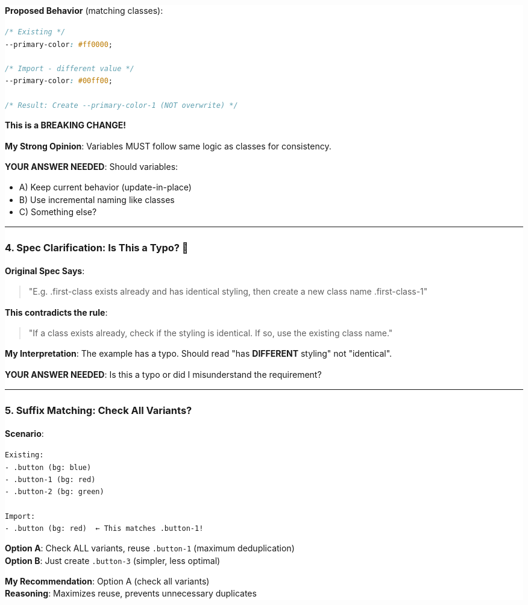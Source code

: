 **Proposed Behavior** (matching classes):
```css
/* Existing */
--primary-color: #ff0000;

/* Import - different value */
--primary-color: #00ff00;

/* Result: Create --primary-color-1 (NOT overwrite) */
```

**This is a BREAKING CHANGE!**

**My Strong Opinion**: Variables MUST follow same logic as classes for consistency.

**YOUR ANSWER NEEDED**: Should variables:
- A) Keep current behavior (update-in-place) 
- B) Use incremental naming like classes
- C) Something else?

---

### 4. **Spec Clarification: Is This a Typo?** 📝

**Original Spec Says**:
> "E.g. .first-class exists already and has identical styling, then create a new class name .first-class-1"

**This contradicts the rule**:
> "If a class exists already, check if the styling is identical. If so, use the existing class name."

**My Interpretation**: The example has a typo. Should read "has **DIFFERENT** styling" not "identical".

**YOUR ANSWER NEEDED**: Is this a typo or did I misunderstand the requirement?

---

### 5. **Suffix Matching: Check All Variants?**

**Scenario**:
```
Existing:
- .button (bg: blue)
- .button-1 (bg: red)
- .button-2 (bg: green)

Import:
- .button (bg: red)  ← This matches .button-1!
```

**Option A**: Check ALL variants, reuse `.button-1` (maximum deduplication)  
**Option B**: Just create `.button-3` (simpler, less optimal)

**My Recommendation**: Option A (check all variants)  
**Reasoning**: Maximizes reuse, prevents unnecessary duplicates
